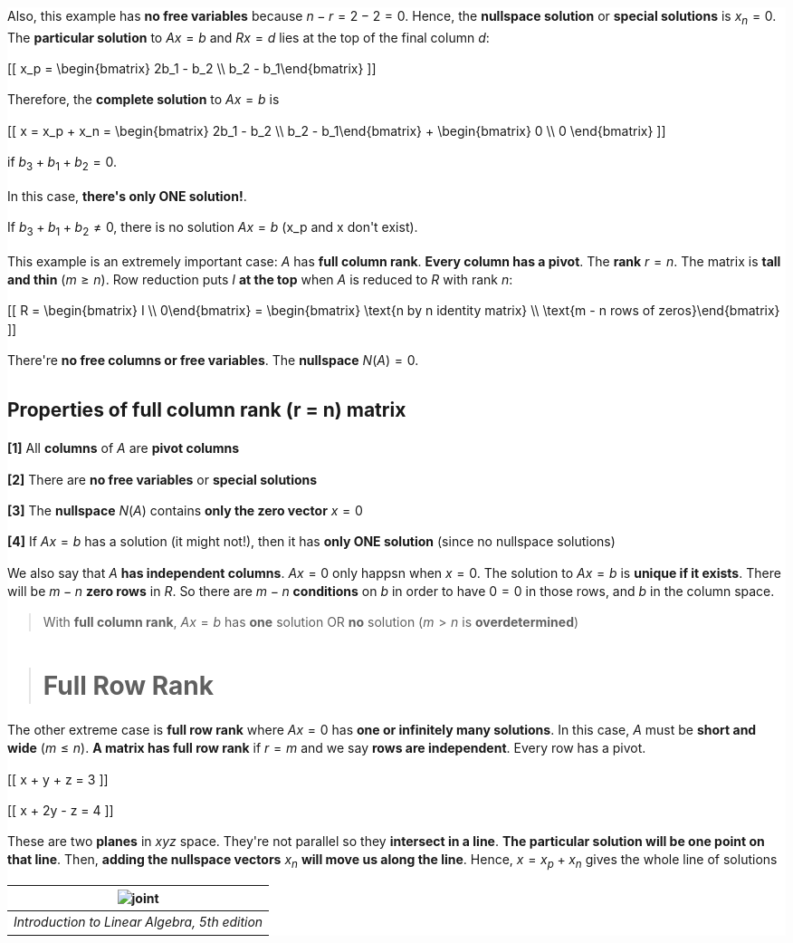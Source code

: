 Also, this example has **no free variables** because $n-r = 2 - 2 = 0$. Hence, the **nullspace solution** or **special solutions** is $x_n = 0$. The **particular solution** to $Ax=b$ and $Rx=d$ lies at the top of the final column $d$:

\[[ x_p = \begin{bmatrix} 2b_1 - b_2 \\\ b_2 - b_1\end{bmatrix} \]]

Therefore, the **complete solution** to $Ax = b$ is

\[[ x = x_p + x_n = \begin{bmatrix} 2b_1 - b_2 \\\ b_2 - b_1\end{bmatrix} + \begin{bmatrix} 0 \\\ 0 \end{bmatrix} \]]

if $b_3 + b_1 + b_2 = 0$.

In this case, **there's only ONE solution!**.

If $b_3 + b_1 + b_2 \neq 0$, there is no solution $Ax=b$ (x_p and x don't exist).

This example is an extremely important case: $A$ has **full column rank**. **Every column has a pivot**. The **rank** $r = n$. The matrix is **tall and thin** ($m \geq n$). Row reduction puts $I$ **at the top** when $A$ is reduced to $R$ with rank $n$:

\[[ R = \begin{bmatrix} I \\\ 0\end{bmatrix} = \begin{bmatrix} \text{n by n identity matrix} \\\ \text{m - n rows of zeros}\end{bmatrix} \]]

There're **no free columns or free variables**. The **nullspace** $N(A) = 0$.

## Properties of full column rank (r = n) matrix

**[1]** All **columns** of $A$ are **pivot columns**

**[2]** There are **no free variables** or **special solutions**

**[3]** The **nullspace** $N(A)$ contains **only the zero vector** $x = 0$

**[4]** If $Ax = b$ has a solution (it might not!), then it has **only ONE solution** (since no nullspace solutions)

We also say that $A$ **has independent columns**. $Ax=0$ only happsn when $x=0$. The solution to $Ax=b$ is **unique if it exists**. There will be $m - n$ **zero rows** in $R$. So there are $m - n$ **conditions** on $b$ in order to have $0=0$ in those rows, and $b$ in the column space.

> With **full column rank**, $Ax=b$ has **one** solution OR **no** solution ($m>n$ is **overdetermined**)

> # Full Row Rank

The other extreme case is **full row rank** where $Ax=0$ has **one or infinitely many solutions**. In this case, $A$ must be **short and wide** ($m \leq n$). **A matrix has full row rank** if $r = m$ and we say **rows are independent**. Every row has a pivot.

\[[ x + y + z = 3 \]]

\[[ x + 2y - z = 4 \]]

These are two **planes** in $xyz$ space. They're not parallel so they **intersect in a line**. **The particular solution will be one point on that line**. Then, **adding the nullspace vectors** $x_n$ **will move us along the line**. Hence, $x = x_p + x_n$ gives the whole line of solutions

| ![joint](../../../assets/images/MATH/calculus/ch3_3.png) |
| :------------------------------------------------------: |
|      _Introduction to Linear Algebra, 5th edition_       |
